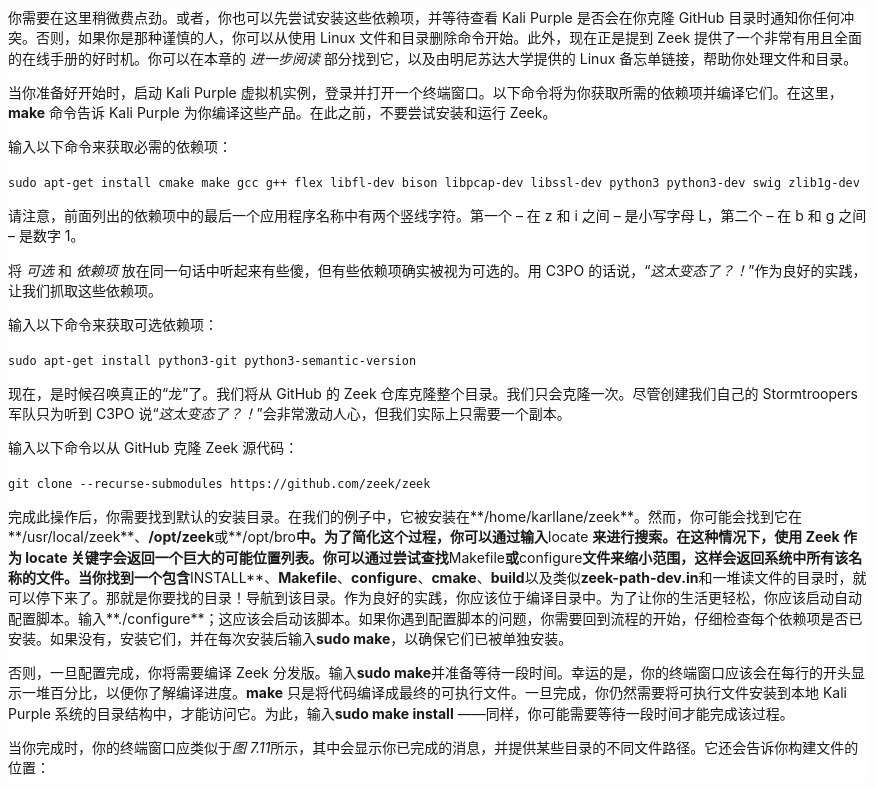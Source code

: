 你需要在这里稍微费点劲。或者，你也可以先尝试安装这些依赖项，并等待查看 Kali Purple 是否会在你克隆 GitHub 目录时通知你任何冲突。否则，如果你是那种谨慎的人，你可以从使用 Linux 文件和目录删除命令开始。此外，现在正是提到 Zeek 提供了一个非常有用且全面的在线手册的好时机。你可以在本章的 *进一步阅读* 部分找到它，以及由明尼苏达大学提供的 Linux 备忘单链接，帮助你处理文件和目录。

当你准备好开始时，启动 Kali Purple 虚拟机实例，登录并打开一个终端窗口。以下命令将为你获取所需的依赖项并编译它们。在这里，**make** 命令告诉 Kali Purple 为你编译这些产品。在此之前，不要尝试安装和运行 Zeek。

输入以下命令来获取必需的依赖项：

```
sudo apt-get install cmake make gcc g++ flex libfl-dev bison libpcap-dev libssl-dev python3 python3-dev swig zlib1g-dev
```

请注意，前面列出的依赖项中的最后一个应用程序名称中有两个竖线字符。第一个 – 在 z 和 i 之间 – 是小写字母 L，第二个 – 在 b 和 g 之间 – 是数字 1。

将 *可选* 和 *依赖项* 放在同一句话中听起来有些傻，但有些依赖项确实被视为可选的。用 C3PO 的话说，“*这太变态了？！*”作为良好的实践，让我们抓取这些依赖项。

输入以下命令来获取可选依赖项：

```
sudo apt-get install python3-git python3-semantic-version
```

现在，是时候召唤真正的“龙”了。我们将从 GitHub 的 Zeek 仓库克隆整个目录。我们只会克隆一次。尽管创建我们自己的 Stormtroopers 军队只为听到 C3PO 说“*这太变态了？！*”会非常激动人心，但我们实际上只需要一个副本。

输入以下命令以从 GitHub 克隆 Zeek 源代码：

```
git clone --recurse-submodules https://github.com/zeek/zeek
```

完成此操作后，你需要找到默认的安装目录。在我们的例子中，它被安装在**/home/karllane/zeek**。然而，你可能会找到它在**/usr/local/zeek**、**/opt/zeek**或**/opt/bro**中。为了简化这个过程，你可以通过输入**locate <filename>**来进行搜索。在这种情况下，使用 Zeek 作为 locate 关键字会返回一个巨大的可能位置列表。你可以通过尝试查找**Makefile**或**configure**文件来缩小范围，这样会返回系统中所有该名称的文件。当你找到一个包含**INSTALL**、**Makefile**、**configure**、**cmake**、**build**以及类似**zeek-path-dev.in**和一堆读文件的目录时，就可以停下来了。那就是你要找的目录！导航到该目录。作为良好的实践，你应该位于编译目录中。为了让你的生活更轻松，你应该启动自动配置脚本。输入**./configure**；这应该会启动该脚本。如果你遇到配置脚本的问题，你需要回到流程的开始，仔细检查每个依赖项是否已安装。如果没有，安装它们，并在每次安装后输入**sudo make**，以确保它们已被单独安装。

否则，一旦配置完成，你将需要编译 Zeek 分发版。输入**sudo make**并准备等待一段时间。幸运的是，你的终端窗口应该会在每行的开头显示一堆百分比，以便你了解编译进度。**make** 只是将代码编译成最终的可执行文件。一旦完成，你仍然需要将可执行文件安装到本地 Kali Purple 系统的目录结构中，才能访问它。为此，输入**sudo make install** ——同样，你可能需要等待一段时间才能完成该过程。

当你完成时，你的终端窗口应类似于*图 7.11*所示，其中会显示你已完成的消息，并提供某些目录的不同文件路径。它还会告诉你构建文件的位置：
